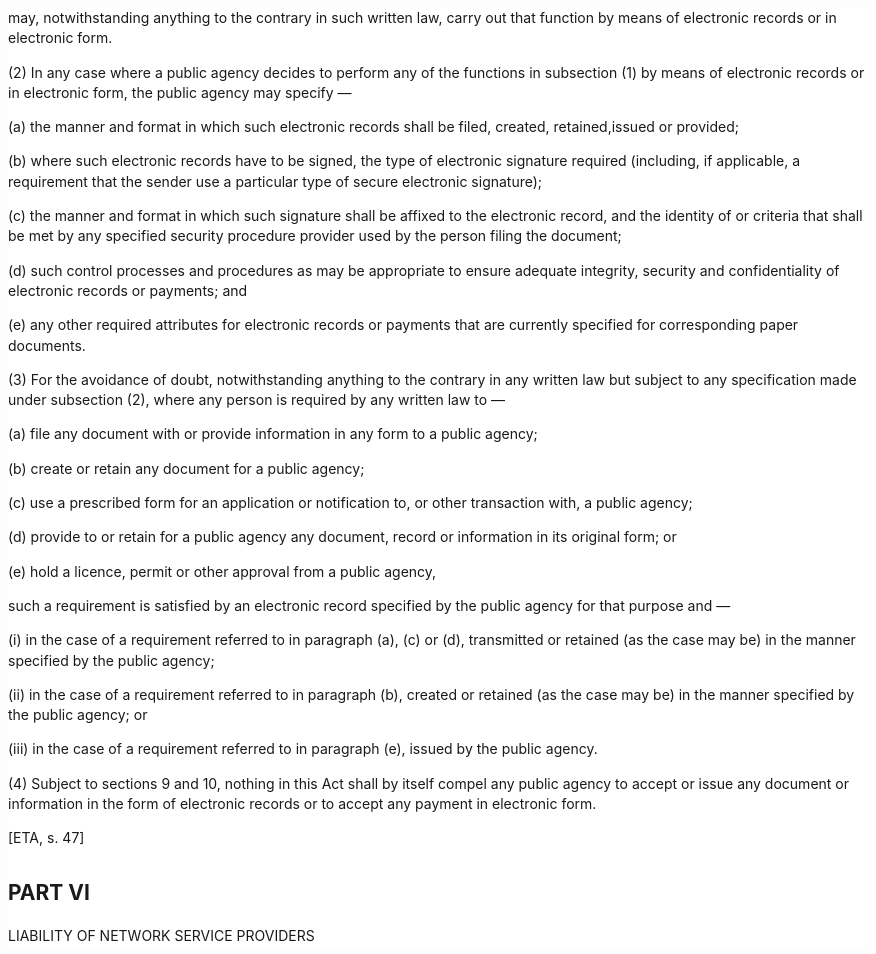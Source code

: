 may, notwithstanding anything to the contrary in such written law, carry out that function by means of electronic records or in electronic form.

(2) In any case where a public agency decides to perform any of the functions in subsection (1) by means of electronic records or in electronic form, the public agency may specify —

(a) the manner and format in which such electronic records shall be filed, created, retained,issued or provided;

(b) where such electronic records have to be signed, the type of electronic signature required (including, if applicable, a requirement that the sender use a particular type of secure electronic signature);

(c) the manner and format in which such signature shall be affixed to the electronic record, and the identity of or criteria that shall be met by any specified security procedure provider used by the person filing the document;

(d) such control processes and procedures as may be appropriate to ensure adequate integrity, security and confidentiality of electronic records or payments; and

(e) any other required attributes for electronic records or payments that are currently specified for corresponding paper documents.

(3) For the avoidance of doubt, notwithstanding anything to the contrary in any written law but subject to any specification made under subsection (2), where any person is required by any written law to —

(a) file any document with or provide information in any form to a public agency;

(b) create or retain any document for a public agency;

(c) use a prescribed form for an application or notification to, or other transaction with, a public agency;

(d) provide to or retain for a public agency any document, record or information in its original form; or

(e) hold a licence, permit or other approval from a public agency,

such a requirement is satisfied by an electronic record specified by the public agency for that purpose and —

(i) in the case of a requirement referred to in paragraph (a), (c) or (d), transmitted or retained (as the case may be) in the manner specified by the public agency;

(ii) in the case of a requirement referred to in paragraph (b), created or retained (as the case may be) in the manner specified by the public agency; or

(iii) in the case of a requirement referred to in paragraph (e), issued by the public agency.

(4) Subject to sections 9 and 10, nothing in this Act shall by itself compel any public agency to accept or issue any document or information in the form of electronic records or to accept any payment in electronic form.

[ETA, s. 47]

## PART VI

LIABILITY OF NETWORK SERVICE PROVIDERS
